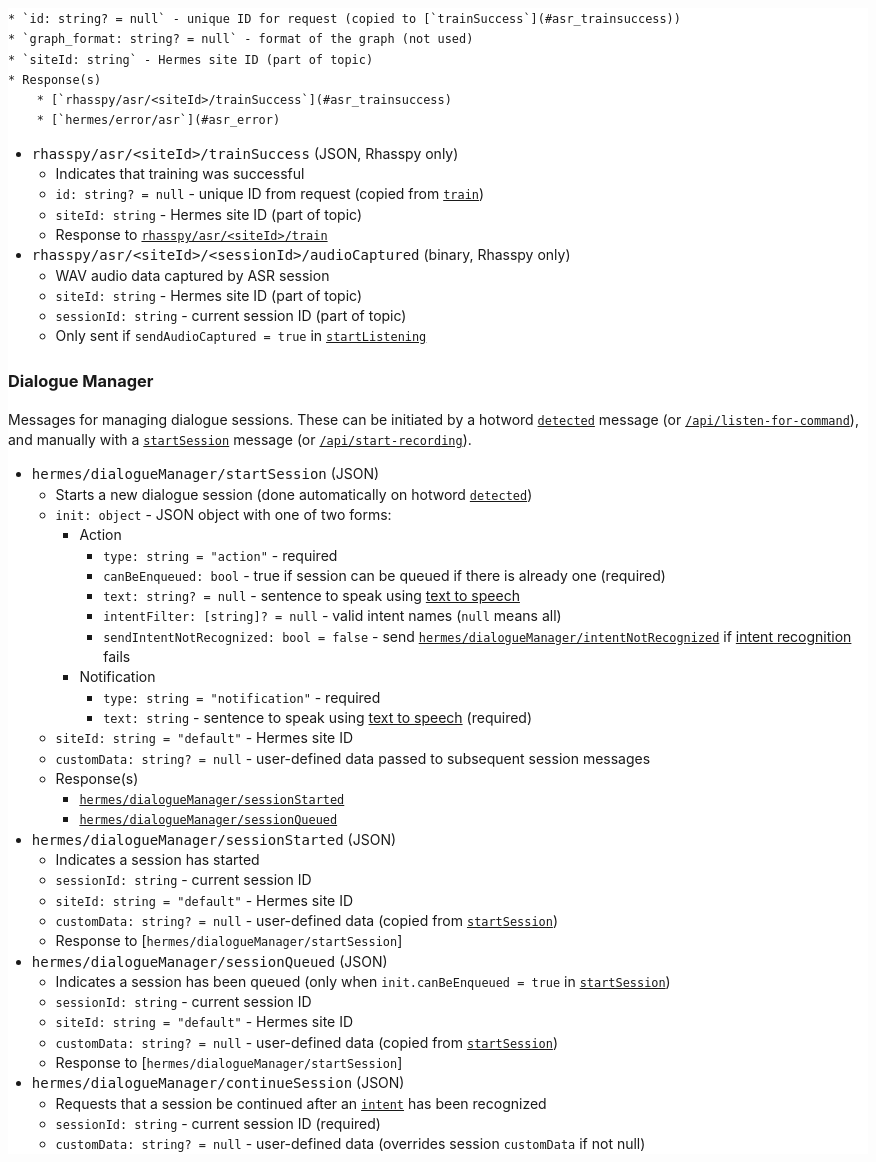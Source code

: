     * `id: string? = null` - unique ID for request (copied to [`trainSuccess`](#asr_trainsuccess))
    * `graph_format: string? = null` - format of the graph (not used)
    * `siteId: string` - Hermes site ID (part of topic)
    * Response(s)
        * [`rhasspy/asr/<siteId>/trainSuccess`](#asr_trainsuccess)
        * [`hermes/error/asr`](#asr_error)
* <a id="asr_trainsuccess"><tt>rhasspy/asr/&lt;siteId&gt;/trainSuccess</tt></a> (JSON, Rhasspy only)
    * Indicates that training was successful
    * `id: string? = null` - unique ID from request (copied from [`train`](#asr_train))
    * `siteId: string` - Hermes site ID (part of topic)
    * Response to [`rhasspy/asr/<siteId>/train`](#asr_train)
* <a id="asr_audiocaptured"><tt>rhasspy/asr/&lt;siteId&gt;/&lt;sessionId&gt;/audioCaptured</tt></a> (binary, Rhasspy only)
    * WAV audio data captured by ASR session
    * `siteId: string` - Hermes site ID (part of topic)
    * `sessionId: string` - current session ID (part of topic)
    * Only sent if `sendAudioCaptured = true` in [`startListening`](#asr_startlistening)
    
### Dialogue Manager

Messages for managing dialogue sessions. These can be initiated by a hotword [`detected`](#hotword_detected) message (or [`/api/listen-for-command`](#api_listen_for_command)), and manually with a [`startSession`](#dialoguemanager_startsession) message (or [`/api/start-recording`](#api_start_recording)).

* <a id="dialoguemanager_startsession"><tt>hermes/dialogueManager/startSession</tt></a> (JSON)
    * Starts a new dialogue session (done automatically on hotword [`detected`](#hotword_detected))
    * `init: object` - JSON object with one of two forms:
        * Action
            * `type: string = "action"` - required
            * `canBeEnqueued: bool` - true if session can be queued if there is already one (required)
            * `text: string? = null` - sentence to speak using [text to speech](#text-to-speech)
            * `intentFilter: [string]? = null` - valid intent names (`null` means all) 
            * `sendIntentNotRecognized: bool = false` - send [`hermes/dialogueManager/intentNotRecognized`](#dialoguemanager_intentnotrecognized) if [intent recognition](intent-recognition.md) fails
        * Notification
            * `type: string = "notification"` - required
            * `text: string` - sentence to speak using [text to speech](#text-to-speech) (required)
    * `siteId: string = "default"` - Hermes site ID
    * `customData: string? = null` - user-defined data passed to subsequent session messages
    * Response(s)
        * [`hermes/dialogueManager/sessionStarted`](#dialoguemanager_sessionstarted)
        * [`hermes/dialogueManager/sessionQueued`](#dialoguemanager_sessionqueued)
* <a id="dialoguemanager_sessionstarted"><tt>hermes/dialogueManager/sessionStarted</tt></a> (JSON)
    * Indicates a session has started
    * `sessionId: string` - current session ID
    * `siteId: string = "default"` - Hermes site ID
    * `customData: string? = null` - user-defined data (copied from [`startSession`](#dialoguemanager_startsession))
    * Response to [`hermes/dialogueManager/startSession`]
* <a id="dialoguemanager_sessionqueued"><tt>hermes/dialogueManager/sessionQueued</tt></a> (JSON)
    * Indicates a session has been queued (only when `init.canBeEnqueued = true` in [`startSession`](#dialoguemanager_startsession))
    * `sessionId: string` - current session ID
    * `siteId: string = "default"` - Hermes site ID
    * `customData: string? = null` - user-defined data (copied from [`startSession`](#dialoguemanager_startsession))
    * Response to [`hermes/dialogueManager/startSession`]
* <a id="dialoguemanager_continuesession"><tt>hermes/dialogueManager/continueSession</tt></a> (JSON)
    * Requests that a session be continued after an [`intent`](#nlu_intent) has been recognized
    * `sessionId: string` - current session ID (required)
    * `customData: string? = null` - user-defined data (overrides session `customData` if not null)